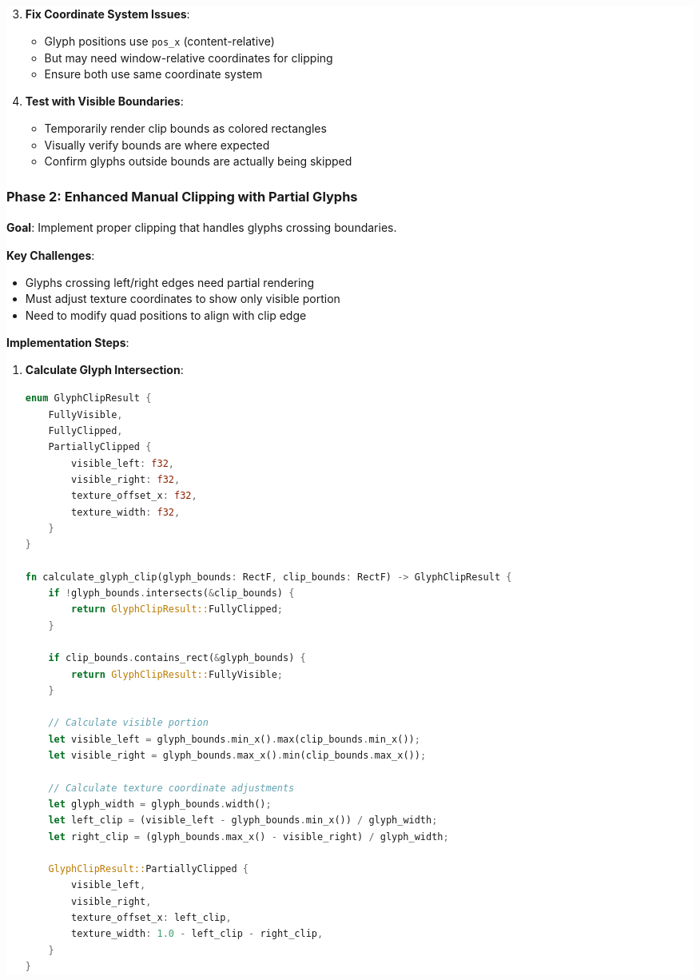3. **Fix Coordinate System Issues**:
   - Glyph positions use `pos_x` (content-relative)
   - But may need window-relative coordinates for clipping
   - Ensure both use same coordinate system

4. **Test with Visible Boundaries**:
   - Temporarily render clip bounds as colored rectangles
   - Visually verify bounds are where expected
   - Confirm glyphs outside bounds are actually being skipped

### Phase 2: Enhanced Manual Clipping with Partial Glyphs

**Goal**: Implement proper clipping that handles glyphs crossing boundaries.

**Key Challenges**:
- Glyphs crossing left/right edges need partial rendering
- Must adjust texture coordinates to show only visible portion
- Need to modify quad positions to align with clip edge

**Implementation Steps**:

1. **Calculate Glyph Intersection**:
   ```rust
   enum GlyphClipResult {
       FullyVisible,
       FullyClipped,
       PartiallyClipped {
           visible_left: f32,
           visible_right: f32,
           texture_offset_x: f32,
           texture_width: f32,
       }
   }
   
   fn calculate_glyph_clip(glyph_bounds: RectF, clip_bounds: RectF) -> GlyphClipResult {
       if !glyph_bounds.intersects(&clip_bounds) {
           return GlyphClipResult::FullyClipped;
       }
       
       if clip_bounds.contains_rect(&glyph_bounds) {
           return GlyphClipResult::FullyVisible;
       }
       
       // Calculate visible portion
       let visible_left = glyph_bounds.min_x().max(clip_bounds.min_x());
       let visible_right = glyph_bounds.max_x().min(clip_bounds.max_x());
       
       // Calculate texture coordinate adjustments
       let glyph_width = glyph_bounds.width();
       let left_clip = (visible_left - glyph_bounds.min_x()) / glyph_width;
       let right_clip = (glyph_bounds.max_x() - visible_right) / glyph_width;
       
       GlyphClipResult::PartiallyClipped {
           visible_left,
           visible_right,
           texture_offset_x: left_clip,
           texture_width: 1.0 - left_clip - right_clip,
       }
   }
   ```
